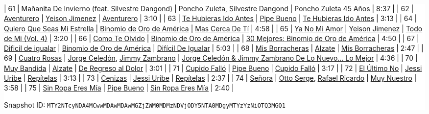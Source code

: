 | 61 | [Mañanita De Invierno \(feat\. Silvestre Dangond\)](https://open.spotify.com/track/661BYmEBVdUPhMY8X6DhKz) | [Poncho Zuleta](https://open.spotify.com/artist/1FrVJr7a4ZTOCSnKz3Fuq1), [Silvestre Dangond](https://open.spotify.com/artist/3OcvS8PzSGYMBvLdzY6g3e) | [Poncho Zuleta 45 Años](https://open.spotify.com/album/5K5ALlnrnBQUwtzzcA4qCy) | 8:37 |
| 62 | [Aventurero](https://open.spotify.com/track/0ftcn4ddKESqQMA784Ebc0) | [Yeison Jimenez](https://open.spotify.com/artist/3SEztK9fNxg81qZ8qETGNT) | [Aventurero](https://open.spotify.com/album/5gdo7K3EFl1CSiOM9P8jTG) | 3:10 |
| 63 | [Te Hubieras Ido Antes](https://open.spotify.com/track/0uw9huLXX2ne9bkisvYUFH) | [Pipe Bueno](https://open.spotify.com/artist/4RXxwBtdt6k1YNyyAyiOng) | [Te Hubieras Ido Antes](https://open.spotify.com/album/6BIQDuXvqKsUb1jj6yvqFf) | 3:13 |
| 64 | [Quiero Que Seas Mi Estrella](https://open.spotify.com/track/7CFcADHXs2wjUxNyyoScEn) | [Binomio de Oro de América](https://open.spotify.com/artist/3yHLsTJ9OZ19qwY1Q5BEQJ) | [Mas Cerca De Tí](https://open.spotify.com/album/1n0IWcxgoJl33DyI41AtCI) | 4:58 |
| 65 | [Ya No Mi Amor](https://open.spotify.com/track/7qbPQqOYYMPdQqRqv7bNin) | [Yeison Jimenez](https://open.spotify.com/artist/3SEztK9fNxg81qZ8qETGNT) | [Todo de Mi \(Vol\. 4\)](https://open.spotify.com/album/07PyHnjYzUmaQAjKK5WtCk) | 3:20 |
| 66 | [Como Te Olvido](https://open.spotify.com/track/7IbDpOVisfNkYWR07l1Y5U) | [Binomio de Oro de América](https://open.spotify.com/artist/3yHLsTJ9OZ19qwY1Q5BEQJ) | [30 Mejores: Binomio de Oro de América](https://open.spotify.com/album/1ciVNBJTfEynm4k1cjQluh) | 4:50 |
| 67 | [Dificil de igualar](https://open.spotify.com/track/3vhej4TjgOt4d6OS4uMIVO) | [Binomio de Oro de América](https://open.spotify.com/artist/3yHLsTJ9OZ19qwY1Q5BEQJ) | [Difícil De Igualar](https://open.spotify.com/album/0v85GaHLPiTp66iZli8qGE) | 5:03 |
| 68 | [Mis Borracheras](https://open.spotify.com/track/3V9ZEYBGRNiogfBzY5kffn) | [Alzate](https://open.spotify.com/artist/682qzOnGxexrwH41Cy51Hu) | [Mis Borracheras](https://open.spotify.com/album/7gq0O9v34SWXIzggHHOZli) | 2:47 |
| 69 | [Cuatro Rosas](https://open.spotify.com/track/39pCrC5AA7xhJb98tqWDgb) | [Jorge Celedón](https://open.spotify.com/artist/7rNbdH4pgrnwguvzxhA2Ek), [Jimmy Zambrano](https://open.spotify.com/artist/3uKiTiDNyvbeVE5zlM4Zlj) | [Jorge Celedón & Jimmy Zambrano De Lo Nuevo..\. Lo Mejor](https://open.spotify.com/album/6R35eXDADiNHvwcVhsC27D) | 4:36 |
| 70 | [Muy Bandida](https://open.spotify.com/track/74Q5KgYnmaaD4onOW77Deu) | [Alzate](https://open.spotify.com/artist/682qzOnGxexrwH41Cy51Hu) | [De Regreso al Dolor](https://open.spotify.com/album/5g86joQp94OGhGhKrzU9Yc) | 3:01 |
| 71 | [Cupido Falló](https://open.spotify.com/track/42RKuMMmSjr4AX3m5RRm8L) | [Pipe Bueno](https://open.spotify.com/artist/4RXxwBtdt6k1YNyyAyiOng) | [Cupido Falló](https://open.spotify.com/album/5dhqkA6KOXgukDTilRTAj0) | 3:17 |
| 72 | [El Último No](https://open.spotify.com/track/0UVGcwBmQUNbsBlsZgFzDK) | [Jessi Uribe](https://open.spotify.com/artist/3SN7I8KV2qBwTCZ4aNDcbS) | [Repítelas](https://open.spotify.com/album/4QRs1syzARn1dej4RWRPtY) | 3:13 |
| 73 | [Cenizas](https://open.spotify.com/track/0GGNNoGUE4rexeyYVdfTgV) | [Jessi Uribe](https://open.spotify.com/artist/3SN7I8KV2qBwTCZ4aNDcbS) | [Repítelas](https://open.spotify.com/album/4QRs1syzARn1dej4RWRPtY) | 2:37 |
| 74 | [Señora](https://open.spotify.com/track/1aWlzqhPWYcmMK5H9lgpP6) | [Otto Serge](https://open.spotify.com/artist/5CSek6ot4XS2AWiw1NFTiF), [Rafael Ricardo](https://open.spotify.com/artist/2Aq0u75FM7QuhP4vUqsFVe) | [Muy Nuestro](https://open.spotify.com/album/11vSLzBjLYwRX1tjqTDsQQ) | 3:58 |
| 75 | [Sin Ropa Eres Mía](https://open.spotify.com/track/5ByaGTrmhcpIXu6sasjagm) | [Pipe Bueno](https://open.spotify.com/artist/4RXxwBtdt6k1YNyyAyiOng) | [Sin Ropa Eres Mía](https://open.spotify.com/album/3uAysXq7cISny7dDI93JRO) | 2:40 |

Snapshot ID: `MTY2NTcyNDA4MCwwMDAwMDAwMGZjZWM0MDMzNDVjODY5NTA0MDgyMTYzYzNiOTQ3MGQ1`
